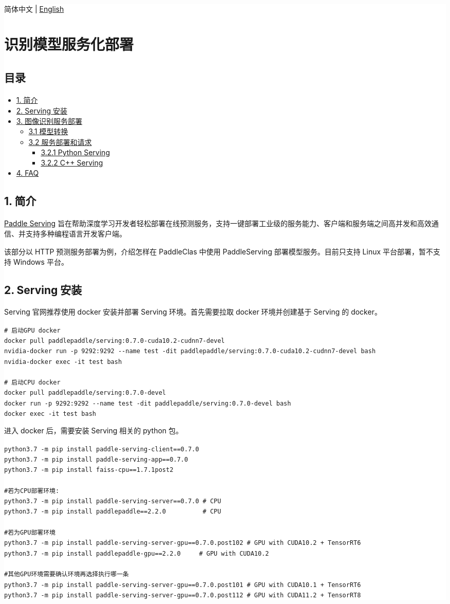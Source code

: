 简体中文 | [English](../../en/inference_deployment/recognition_serving_deploy_en.md)

# 识别模型服务化部署

## 目录

- [1. 简介](#1-简介)
- [2. Serving 安装](#2-serving-安装)
- [3. 图像识别服务部署](#3-图像识别服务部署)
  - [3.1 模型转换](#31-模型转换)
  - [3.2 服务部署和请求](#32-服务部署和请求)
    - [3.2.1 Python Serving](#321-python-serving)
    - [3.2.2 C++ Serving](#322-c-serving)
- [4. FAQ](#4-faq)

<a name="1"></a>
## 1. 简介

[Paddle Serving](https://github.com/PaddlePaddle/Serving) 旨在帮助深度学习开发者轻松部署在线预测服务，支持一键部署工业级的服务能力、客户端和服务端之间高并发和高效通信、并支持多种编程语言开发客户端。

该部分以 HTTP 预测服务部署为例，介绍怎样在 PaddleClas 中使用 PaddleServing 部署模型服务。目前只支持 Linux 平台部署，暂不支持 Windows 平台。

<a name="2"></a>
## 2. Serving 安装

Serving 官网推荐使用 docker 安装并部署 Serving 环境。首先需要拉取 docker 环境并创建基于 Serving 的 docker。

```shell
# 启动GPU docker
docker pull paddlepaddle/serving:0.7.0-cuda10.2-cudnn7-devel
nvidia-docker run -p 9292:9292 --name test -dit paddlepaddle/serving:0.7.0-cuda10.2-cudnn7-devel bash
nvidia-docker exec -it test bash

# 启动CPU docker
docker pull paddlepaddle/serving:0.7.0-devel
docker run -p 9292:9292 --name test -dit paddlepaddle/serving:0.7.0-devel bash
docker exec -it test bash
```

进入 docker 后，需要安装 Serving 相关的 python 包。
```shell
python3.7 -m pip install paddle-serving-client==0.7.0
python3.7 -m pip install paddle-serving-app==0.7.0
python3.7 -m pip install faiss-cpu==1.7.1post2

#若为CPU部署环境:
python3.7 -m pip install paddle-serving-server==0.7.0 # CPU
python3.7 -m pip install paddlepaddle==2.2.0          # CPU

#若为GPU部署环境
python3.7 -m pip install paddle-serving-server-gpu==0.7.0.post102 # GPU with CUDA10.2 + TensorRT6
python3.7 -m pip install paddlepaddle-gpu==2.2.0     # GPU with CUDA10.2

#其他GPU环境需要确认环境再选择执行哪一条
python3.7 -m pip install paddle-serving-server-gpu==0.7.0.post101 # GPU with CUDA10.1 + TensorRT6
python3.7 -m pip install paddle-serving-server-gpu==0.7.0.post112 # GPU with CUDA11.2 + TensorRT8
```
